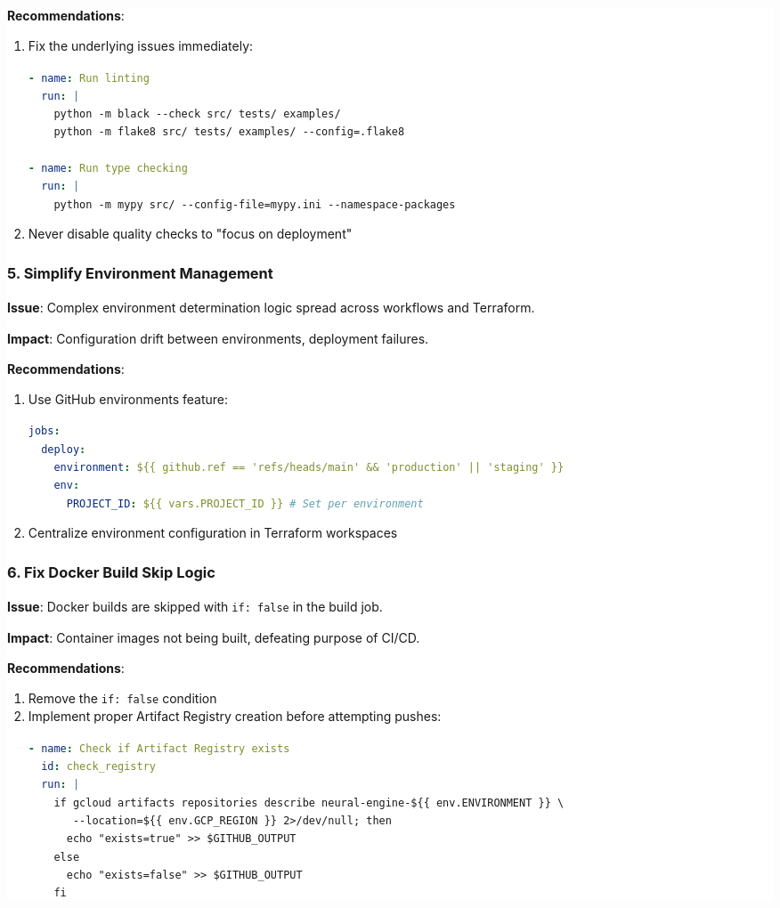 **Recommendations**:

1. Fix the underlying issues immediately:

   ```yaml
   - name: Run linting
     run: |
       python -m black --check src/ tests/ examples/
       python -m flake8 src/ tests/ examples/ --config=.flake8

   - name: Run type checking
     run: |
       python -m mypy src/ --config-file=mypy.ini --namespace-packages
   ```

2. Never disable quality checks to "focus on deployment"

### 5. Simplify Environment Management

**Issue**: Complex environment determination logic spread across workflows and Terraform.

**Impact**: Configuration drift between environments, deployment failures.

**Recommendations**:

1. Use GitHub environments feature:
   ```yaml
   jobs:
     deploy:
       environment: ${{ github.ref == 'refs/heads/main' && 'production' || 'staging' }}
       env:
         PROJECT_ID: ${{ vars.PROJECT_ID }} # Set per environment
   ```
2. Centralize environment configuration in Terraform workspaces

### 6. Fix Docker Build Skip Logic

**Issue**: Docker builds are skipped with `if: false` in the build job.

**Impact**: Container images not being built, defeating purpose of CI/CD.

**Recommendations**:

1. Remove the `if: false` condition
2. Implement proper Artifact Registry creation before attempting pushes:
   ```yaml
   - name: Check if Artifact Registry exists
     id: check_registry
     run: |
       if gcloud artifacts repositories describe neural-engine-${{ env.ENVIRONMENT }} \
          --location=${{ env.GCP_REGION }} 2>/dev/null; then
         echo "exists=true" >> $GITHUB_OUTPUT
       else
         echo "exists=false" >> $GITHUB_OUTPUT
       fi
   ```
